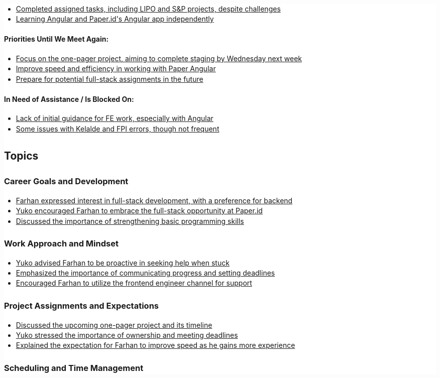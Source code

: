   - [Completed assigned tasks, including LIPO and S\&P projects, despite challenges](https://fathom.video/share/yUysBow_P7P-ZWv-mHLsdBvhY5EyH6nH?tab=summary&timestamp=838.0 "PLAY @13:58")
  - [Learning Angular and Paper.id's Angular app independently](https://fathom.video/share/yUysBow_P7P-ZWv-mHLsdBvhY5EyH6nH?tab=summary&timestamp=225.0 "PLAY @3:45")

#### Priorities Until We Meet Again:

  - [Focus on the one-pager project, aiming to complete staging by Wednesday next week](https://fathom.video/share/yUysBow_P7P-ZWv-mHLsdBvhY5EyH6nH?tab=summary&timestamp=900.0 "PLAY @15:00")
  - [Improve speed and efficiency in working with Paper Angular](https://fathom.video/share/yUysBow_P7P-ZWv-mHLsdBvhY5EyH6nH?tab=summary&timestamp=1122.0 "PLAY @18:42")
  - [Prepare for potential full-stack assignments in the future](https://fathom.video/share/yUysBow_P7P-ZWv-mHLsdBvhY5EyH6nH?tab=summary&timestamp=297.0 "PLAY @4:57")

#### In Need of Assistance / Is Blocked On:

  - [Lack of initial guidance for FE work, especially with Angular](https://fathom.video/share/yUysBow_P7P-ZWv-mHLsdBvhY5EyH6nH?tab=summary&timestamp=682.0 "PLAY @11:22")
  - [Some issues with Kelalde and FPI errors, though not frequent](https://fathom.video/share/yUysBow_P7P-ZWv-mHLsdBvhY5EyH6nH?tab=summary&timestamp=790.0 "PLAY @13:10")

## Topics

### Career Goals and Development

  - [Farhan expressed interest in full-stack development, with a preference for backend](https://fathom.video/share/yUysBow_P7P-ZWv-mHLsdBvhY5EyH6nH?tab=summary&timestamp=297.0 "PLAY @4:57")
  - [Yuko encouraged Farhan to embrace the full-stack opportunity at Paper.id](https://fathom.video/share/yUysBow_P7P-ZWv-mHLsdBvhY5EyH6nH?tab=summary&timestamp=351.0 "PLAY @5:51")
  - [Discussed the importance of strengthening basic programming skills](https://fathom.video/share/yUysBow_P7P-ZWv-mHLsdBvhY5EyH6nH?tab=summary&timestamp=420.0 "PLAY @7:00")

### Work Approach and Mindset

  - [Yuko advised Farhan to be proactive in seeking help when stuck](https://fathom.video/share/yUysBow_P7P-ZWv-mHLsdBvhY5EyH6nH?tab=summary&timestamp=644.0 "PLAY @10:44")
  - [Emphasized the importance of communicating progress and setting deadlines](https://fathom.video/share/yUysBow_P7P-ZWv-mHLsdBvhY5EyH6nH?tab=summary&timestamp=660.0 "PLAY @11:00")
  - [Encouraged Farhan to utilize the frontend engineer channel for support](https://fathom.video/share/yUysBow_P7P-ZWv-mHLsdBvhY5EyH6nH?tab=summary&timestamp=623.0 "PLAY @10:23")

### Project Assignments and Expectations

  - [Discussed the upcoming one-pager project and its timeline](https://fathom.video/share/yUysBow_P7P-ZWv-mHLsdBvhY5EyH6nH?tab=summary&timestamp=889.0 "PLAY @14:49")
  - [Yuko stressed the importance of ownership and meeting deadlines](https://fathom.video/share/yUysBow_P7P-ZWv-mHLsdBvhY5EyH6nH?tab=summary&timestamp=933.0 "PLAY @15:33")
  - [Explained the expectation for Farhan to improve speed as he gains more experience](https://fathom.video/share/yUysBow_P7P-ZWv-mHLsdBvhY5EyH6nH?tab=summary&timestamp=1122.0 "PLAY @18:42")

### Scheduling and Time Management
